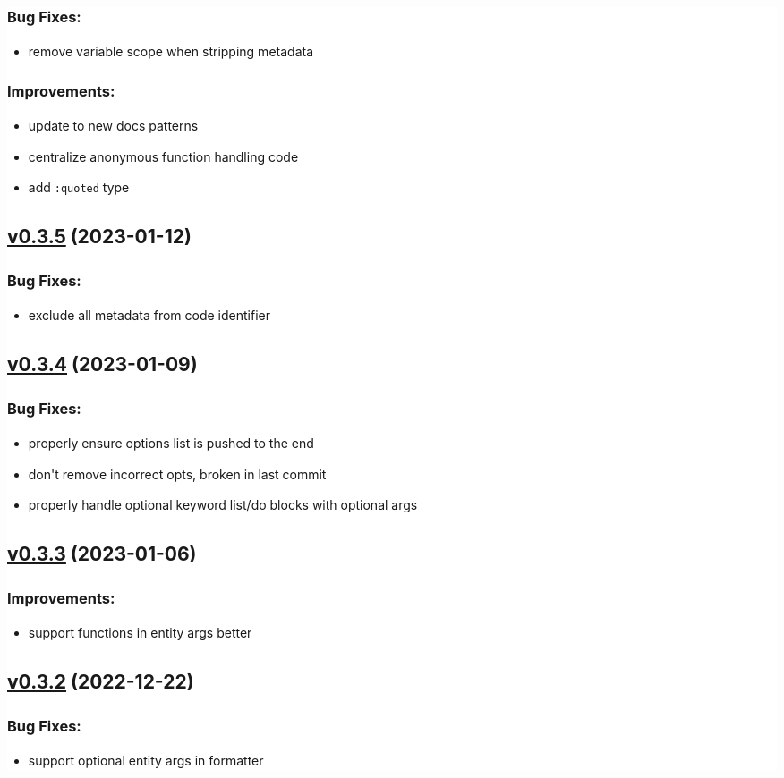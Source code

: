 


### Bug Fixes:

* remove variable scope when stripping metadata

### Improvements:

* update to new docs patterns

* centralize anonymous function handling code

* add `:quoted` type

## [v0.3.5](https://github.com/ash-project/spark/compare/v0.3.4...v0.3.5) (2023-01-12)




### Bug Fixes:

* exclude all metadata from code identifier

## [v0.3.4](https://github.com/ash-project/spark/compare/v0.3.3...v0.3.4) (2023-01-09)




### Bug Fixes:

* properly ensure options list is pushed to the end

* don't remove incorrect opts, broken in last commit

* properly handle optional keyword list/do blocks with optional args

## [v0.3.3](https://github.com/ash-project/spark/compare/v0.3.2...v0.3.3) (2023-01-06)




### Improvements:

* support functions in entity args better

## [v0.3.2](https://github.com/ash-project/spark/compare/v0.3.1...v0.3.2) (2022-12-22)




### Bug Fixes:

* support optional entity args in formatter
